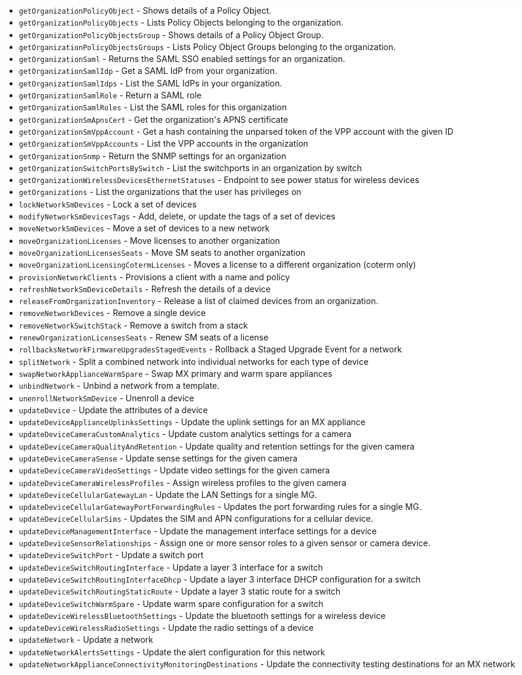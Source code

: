* `getOrganizationPolicyObject` - Shows details of a Policy Object.
* `getOrganizationPolicyObjects` - Lists Policy Objects belonging to the organization.
* `getOrganizationPolicyObjectsGroup` - Shows details of a Policy Object Group.
* `getOrganizationPolicyObjectsGroups` - Lists Policy Object Groups belonging to the organization.
* `getOrganizationSaml` - Returns the SAML SSO enabled settings for an organization.
* `getOrganizationSamlIdp` - Get a SAML IdP from your organization.
* `getOrganizationSamlIdps` - List the SAML IdPs in your organization.
* `getOrganizationSamlRole` - Return a SAML role
* `getOrganizationSamlRoles` - List the SAML roles for this organization
* `getOrganizationSmApnsCert` - Get the organization's APNS certificate
* `getOrganizationSmVppAccount` - Get a hash containing the unparsed token of the VPP account with the given ID
* `getOrganizationSmVppAccounts` - List the VPP accounts in the organization
* `getOrganizationSnmp` - Return the SNMP settings for an organization
* `getOrganizationSwitchPortsBySwitch` - List the switchports in an organization by switch
* `getOrganizationWirelessDevicesEthernetStatuses` - Endpoint to see power status for wireless devices
* `getOrganizations` - List the organizations that the user has privileges on
* `lockNetworkSmDevices` - Lock a set of devices
* `modifyNetworkSmDevicesTags` - Add, delete, or update the tags of a set of devices
* `moveNetworkSmDevices` - Move a set of devices to a new network
* `moveOrganizationLicenses` - Move licenses to another organization
* `moveOrganizationLicensesSeats` - Move SM seats to another organization
* `moveOrganizationLicensingCotermLicenses` - Moves a license to a different organization (coterm only)
* `provisionNetworkClients` - Provisions a client with a name and policy
* `refreshNetworkSmDeviceDetails` - Refresh the details of a device
* `releaseFromOrganizationInventory` - Release a list of claimed devices from an organization.
* `removeNetworkDevices` - Remove a single device
* `removeNetworkSwitchStack` - Remove a switch from a stack
* `renewOrganizationLicensesSeats` - Renew SM seats of a license
* `rollbacksNetworkFirmwareUpgradesStagedEvents` - Rollback a Staged Upgrade Event for a network
* `splitNetwork` - Split a combined network into individual networks for each type of device
* `swapNetworkApplianceWarmSpare` - Swap MX primary and warm spare appliances
* `unbindNetwork` - Unbind a network from a template.
* `unenrollNetworkSmDevice` - Unenroll a device
* `updateDevice` - Update the attributes of a device
* `updateDeviceApplianceUplinksSettings` - Update the uplink settings for an MX appliance
* `updateDeviceCameraCustomAnalytics` - Update custom analytics settings for a camera
* `updateDeviceCameraQualityAndRetention` - Update quality and retention settings for the given camera
* `updateDeviceCameraSense` - Update sense settings for the given camera
* `updateDeviceCameraVideoSettings` - Update video settings for the given camera
* `updateDeviceCameraWirelessProfiles` - Assign wireless profiles to the given camera
* `updateDeviceCellularGatewayLan` - Update the LAN Settings for a single MG.
* `updateDeviceCellularGatewayPortForwardingRules` - Updates the port forwarding rules for a single MG.
* `updateDeviceCellularSims` - Updates the SIM and APN configurations for a cellular device.
* `updateDeviceManagementInterface` - Update the management interface settings for a device
* `updateDeviceSensorRelationships` - Assign one or more sensor roles to a given sensor or camera device.
* `updateDeviceSwitchPort` - Update a switch port
* `updateDeviceSwitchRoutingInterface` - Update a layer 3 interface for a switch
* `updateDeviceSwitchRoutingInterfaceDhcp` - Update a layer 3 interface DHCP configuration for a switch
* `updateDeviceSwitchRoutingStaticRoute` - Update a layer 3 static route for a switch
* `updateDeviceSwitchWarmSpare` - Update warm spare configuration for a switch
* `updateDeviceWirelessBluetoothSettings` - Update the bluetooth settings for a wireless device
* `updateDeviceWirelessRadioSettings` - Update the radio settings of a device
* `updateNetwork` - Update a network
* `updateNetworkAlertsSettings` - Update the alert configuration for this network
* `updateNetworkApplianceConnectivityMonitoringDestinations` - Update the connectivity testing destinations for an MX network